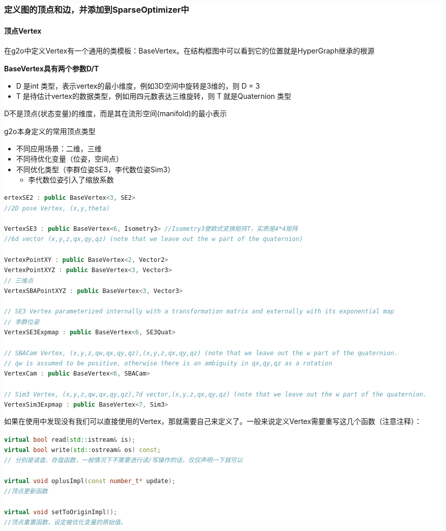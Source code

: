 ### 定义图的顶点和边，并添加到SparseOptimizer中

#### 顶点Vertex

在g2o中定义Vertex有一个通用的类模板：BaseVertex。在结构框图中可以看到它的位置就是HyperGraph继承的根源

**BaseVertex具有两个参数D/T**

- D 是int 类型，表示vertex的最小维度，例如3D空间中旋转是3维的，则 D = 3
- T 是待估计vertex的数据类型，例如用四元数表达三维旋转，则 T 就是Quaternion 类型

D不是顶点(状态变量)的维度，而是其在流形空间(manifold)的最小表示

g2o本身定义的常用顶点类型

- 不同应用场景：二维，三维
- 不同待优化变量（位姿，空间点）
- 不同优化类型（李群位姿SE3，李代数位姿Sim3）
  - 李代数位姿引入了缩放系数

```cpp
ertexSE2 : public BaseVertex<3, SE2>  
//2D pose Vertex, (x,y,theta)

VertexSE3 : public BaseVertex<6, Isometry3> //Isometry3使欧式变换矩阵T，实质是4*4矩阵
//6d vector (x,y,z,qx,qy,qz) (note that we leave out the w part of the quaternion)

VertexPointXY : public BaseVertex<2, Vector2>
VertexPointXYZ : public BaseVertex<3, Vector3>
// 三维点
VertexSBAPointXYZ : public BaseVertex<3, Vector3>

// SE3 Vertex parameterized internally with a transformation matrix and externally with its exponential map
// 李群位姿
VertexSE3Expmap : public BaseVertex<6, SE3Quat>

// SBACam Vertex, (x,y,z,qw,qx,qy,qz),(x,y,z,qx,qy,qz) (note that we leave out the w part of the quaternion.
// qw is assumed to be positive, otherwise there is an ambiguity in qx,qy,qz as a rotation
VertexCam : public BaseVertex<6, SBACam>

// Sim3 Vertex, (x,y,z,qw,qx,qy,qz),7d vector,(x,y,z,qx,qy,qz) (note that we leave out the w part of the quaternion.
VertexSim3Expmap : public BaseVertex<7, Sim3>
```

如果在使用中发现没有我们可以直接使用的Vertex，那就需要自己来定义了。一般来说定义Vertex需要重写这几个函数（注意注释）：

```cpp
virtual bool read(std::istream& is);
virtual bool write(std::ostream& os) const;
// 分别是读盘、存盘函数，一般情况下不需要进行读/写操作的话，仅仅声明一下就可以

virtual void oplusImpl(const number_t* update);
//顶点更新函数

virtual void setToOriginImpl();
//顶点重置函数，设定被优化变量的原始值。
```
